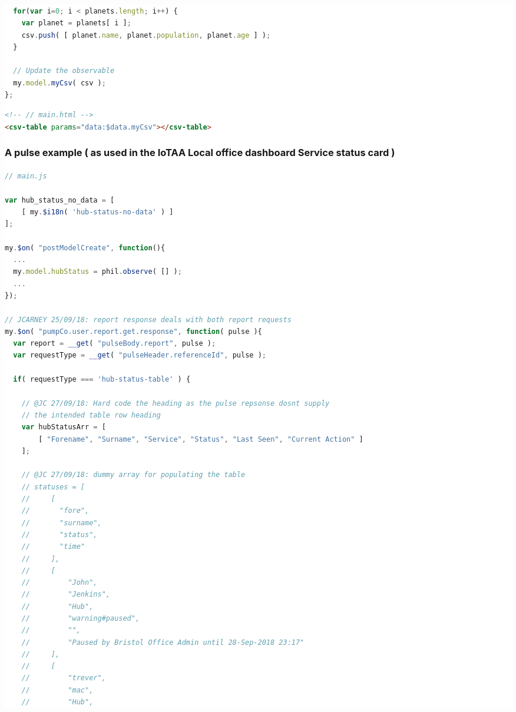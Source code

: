 ``` js
  for(var i=0; i < planets.length; i++) {
    var planet = planets[ i ];  
    csv.push( [ planet.name, planet.population, planet.age ] );
  }

  // Update the observable
  my.model.myCsv( csv );
};
```

``` html
<!-- // main.html -->
<csv-table params="data:$data.myCsv"></csv-table>
```

### A pulse example ( as used in the IoTAA Local office dashboard Service status card )

``` js
// main.js

var hub_status_no_data = [
    [ my.$i18n( 'hub-status-no-data' ) ]
];

my.$on( "postModelCreate", function(){
  ...
  my.model.hubStatus = phil.observe( [] );
  ...
});

// JCARNEY 25/09/18: report response deals with both report requests
my.$on( "pumpCo.user.report.get.response", function( pulse ){
  var report = __get( "pulseBody.report", pulse );
  var requestType = __get( "pulseHeader.referenceId", pulse );

  if( requestType === 'hub-status-table' ) {

    // @JC 27/09/18: Hard code the heading as the pulse repsonse dosnt supply
    // the intended table row heading
    var hubStatusArr = [
        [ "Forename", "Surname", "Service", "Status", "Last Seen", "Current Action" ]
    ];

    // @JC 27/09/18: dummy array for populating the table
    // statuses = [
    //     [
    //       "fore",
    //       "surname",
    //       "status",
    //       "time"
    //     ],
    //     [
    //         "John",
    //         "Jenkins",
    //         "Hub",
    //         "warning#paused",
    //         "",
    //         "Paused by Bristol Office Admin until 28-Sep-2018 23:17"
    //     ],
    //     [
    //         "trever",
    //         "mac",
    //         "Hub",
```